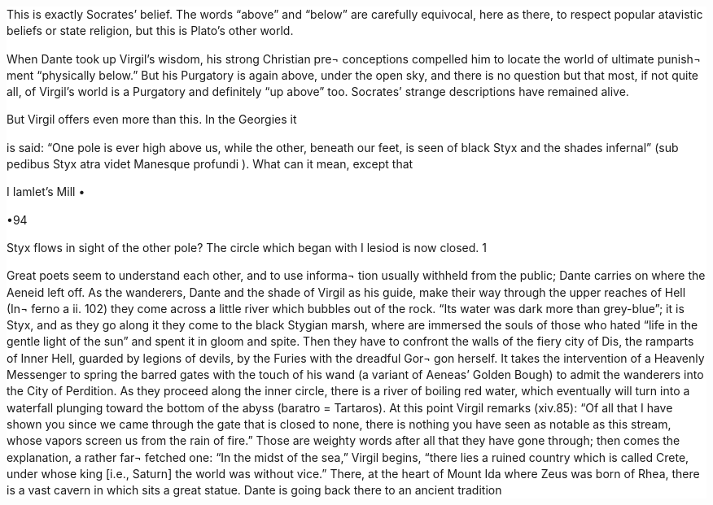 This is exactly Socrates’ belief. The words “above” and “below” 
are carefully equivocal, here as there, to respect popular atavistic 
beliefs or state religion, but this is Plato’s other world. 

When Dante took up Virgil’s wisdom, his strong Christian pre¬ 
conceptions compelled him to locate the world of ultimate punish¬ 
ment “physically below.” But his Purgatory is again above, under 
the open sky, and there is no question but that most, if not quite all, 
of Virgil’s world is a Purgatory and definitely “up above” too. 
Socrates’ strange descriptions have remained alive. 

But Virgil offers even more than this. In the Georgies it 

is said: “One pole is ever high above us, while the other, beneath 
our feet, is seen of black Styx and the shades infernal” (sub pedibus 
Styx atra videt Manesque profundi ). What can it mean, except that 





I Iamlet’s Mill • 


•94 

Styx flows in sight of the other pole? The circle which began with 
I lesiod is now closed. 1 

Great poets seem to understand each other, and to use informa¬ 
tion usually withheld from the public; Dante carries on where the 
Aeneid left off. As the wanderers, Dante and the shade of Virgil as 
his guide, make their way through the upper reaches of Hell (In¬ 
ferno a ii. 102) they come across a little river which bubbles out of 
the rock. “Its water was dark more than grey-blue”; it is Styx, and as 
they go along it they come to the black Stygian marsh, where are 
immersed the souls of those who hated “life in the gentle light of the 
sun” and spent it in gloom and spite. Then they have to confront 
the walls of the fiery city of Dis, the ramparts of Inner Hell, 
guarded by legions of devils, by the Furies with the dreadful Gor¬ 
gon herself. It takes the intervention of a Heavenly Messenger to 
spring the barred gates with the touch of his wand (a variant of 
Aeneas’ Golden Bough) to admit the wanderers into the City of 
Perdition. As they proceed along the inner circle, there is a river 
of boiling red water, which eventually will turn into a waterfall 
plunging toward the bottom of the abyss (baratro = Tartaros). At 
this point Virgil remarks (xiv.85): “Of all that I have shown you 
since we came through the gate that is closed to none, there is 
nothing you have seen as notable as this stream, whose vapors screen 
us from the rain of fire.” Those are weighty words after all that 
they have gone through; then comes the explanation, a rather far¬ 
fetched one: “In the midst of the sea,” Virgil begins, “there lies a 
ruined country which is called Crete, under whose king [i.e., 
Saturn] the world was without vice.” There, at the heart of Mount 
Ida where Zeus was born of Rhea, there is a vast cavern in which 
sits a great statue. Dante is going back there to an ancient tradition 
